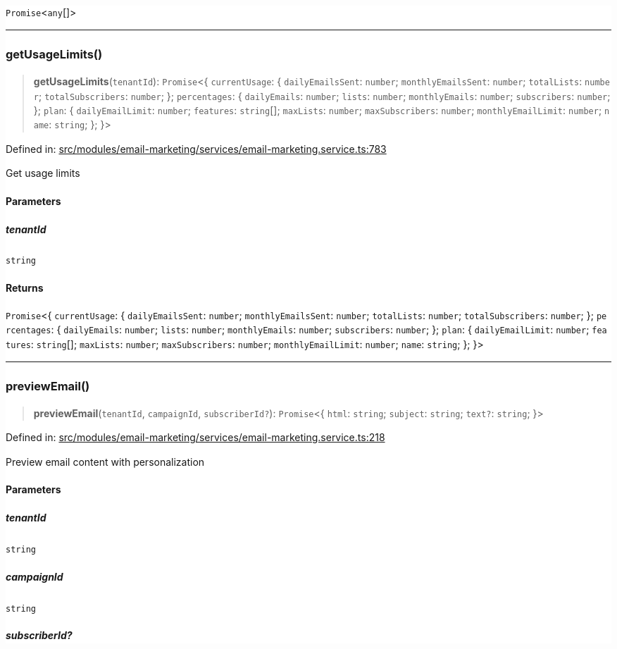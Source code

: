 `Promise`\<`any`[]\>

***

### getUsageLimits()

> **getUsageLimits**(`tenantId`): `Promise`\<\{ `currentUsage`: \{ `dailyEmailsSent`: `number`; `monthlyEmailsSent`: `number`; `totalLists`: `number`; `totalSubscribers`: `number`; \}; `percentages`: \{ `dailyEmails`: `number`; `lists`: `number`; `monthlyEmails`: `number`; `subscribers`: `number`; \}; `plan`: \{ `dailyEmailLimit`: `number`; `features`: `string`[]; `maxLists`: `number`; `maxSubscribers`: `number`; `monthlyEmailLimit`: `number`; `name`: `string`; \}; \}\>

Defined in: [src/modules/email-marketing/services/email-marketing.service.ts:783](https://github.com/maemreyo/saas-4cus-nodejs/blob/2a5b3f3aa11335dfa561e80e1feabb8e6084261e/src/modules/email-marketing/services/email-marketing.service.ts#L783)

Get usage limits

#### Parameters

##### tenantId

`string`

#### Returns

`Promise`\<\{ `currentUsage`: \{ `dailyEmailsSent`: `number`; `monthlyEmailsSent`: `number`; `totalLists`: `number`; `totalSubscribers`: `number`; \}; `percentages`: \{ `dailyEmails`: `number`; `lists`: `number`; `monthlyEmails`: `number`; `subscribers`: `number`; \}; `plan`: \{ `dailyEmailLimit`: `number`; `features`: `string`[]; `maxLists`: `number`; `maxSubscribers`: `number`; `monthlyEmailLimit`: `number`; `name`: `string`; \}; \}\>

***

### previewEmail()

> **previewEmail**(`tenantId`, `campaignId`, `subscriberId?`): `Promise`\<\{ `html`: `string`; `subject`: `string`; `text?`: `string`; \}\>

Defined in: [src/modules/email-marketing/services/email-marketing.service.ts:218](https://github.com/maemreyo/saas-4cus-nodejs/blob/2a5b3f3aa11335dfa561e80e1feabb8e6084261e/src/modules/email-marketing/services/email-marketing.service.ts#L218)

Preview email content with personalization

#### Parameters

##### tenantId

`string`

##### campaignId

`string`

##### subscriberId?
